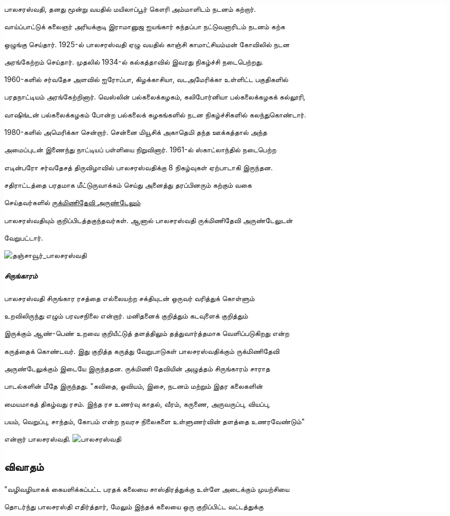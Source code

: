 பாலசரஸ்வதி, தனது மூன்று வயதில் மயிலாப்பூர் கௌரி அம்மாளிடம் நடனம் கற்றார்.

வாய்ப்பாட்டுக் கலைஞர் அரியக்குடி இராமானுஜ ஐயங்கார் கந்தப்பா நட்டுவனாரிடம் நடனம் கற்க

ஒழுங்கு செய்தார். 1925-ல் பாலசரஸ்வதி ஏழு வயதில் காஞ்சி காமாட்சியம்மன் கோவிலில் நடன

அரங்கேற்றம் செய்தார். முதலில் 1934-ல் கல்கத்தாவில் இவரது நிகழ்ச்சி நடைபெற்றது.

1960-களில் சர்வதேச அளவில் ஐரோப்பா, கிழக்காசியா, வடஅமேரிக்கா உள்ளிட்ட பகுதிகளில்

பரதநாட்டியம் அரங்கேற்றினார். வெஸ்லின் பல்கலைக்கழகம், கலிபோர்னியா பல்கலைக்கழகக் கல்லூரி,

வாஷிங்டன் பல்கலைக்கழகம் போன்ற பல்கலைக் கழகங்களில் நடன நிகழ்ச்சிகளில் கலந்துகொண்டார்.

1980-களில் அமெரிக்கா சென்றார். சென்னை மியூசிக் அகாதெமி தந்த ஊக்கத்தால் அந்த

அமைப்புடன் இணைந்து நாட்டியப் பள்ளியை நிறுவினார். 1961-ல் ஸ்காட்லாந்தில் நடைபெற்ற

எடின்பரோ சர்வதேசத் திருவிழாவில் பாலசரஸ்வதிக்கு 8 நிகழ்வுகள் ஏற்பாடாகி இருந்தன.



சதிராட்டத்தை பரதமாக மீட்டுருவாக்கம் செய்து அனைத்து தரப்பினரும் கற்கும் வகை

செய்தவர்களில் [ருக்மிணிதேவி அருண்டேலும](ருக்மிணி_தேவி_அருண்டேல் "wikilink")்

பாலசரஸ்வதியும் குறிப்பிடத்தகுந்தவர்கள். ஆனால் பாலசரஸ்வதி ருக்மிணிதேவி அருண்டேலுடன்

வேறுபட்டார்.

![தஞ்சாவூர்\_பாலசரஸ்வதி](தஞ்சாவூர்_பாலசரஸ்வதி3.webp "தஞ்சாவூர்_பாலசரஸ்வதி")



##### சிருங்காரம்



பாலசரஸ்வதி சிருங்கார ரசத்தை எல்லையற்ற சக்தியுடன் ஒருவர் வரித்துக் கொள்ளும்

உறவிலிருந்து எழும் பரவசநிலை என்றார். மனிதனைக் குறித்தும் கடவுளைக் குறித்தும்

இருக்கும் ஆண்-பெண் உறவை குறியீட்டுத் தளத்திலும் தத்துவார்த்தமாக வெளிப்படுகிறது என்ற

கருத்தைக் கொண்டவர். இது குறித்த கருத்து வேறுபாடுகள் பாலசரஸ்வதிக்கும் ருக்மிணிதேவி

அருண்டேலுக்கும் இடையே இருந்ததன. ருக்மிணி தேவியின் அழுத்தம் சிருங்காரம் சாராத

பாடல்களின் மீதே இருந்தது. \"கவிதை, ஓவியம், இசை, நடனம் மற்றும் இதர கலைகளின்

மையமாகத் திகழ்வது ரசம். இந்த ரச உணர்வு காதல், வீரம், கருணை, அருவருப்பு, வியப்பு,

பயம், வெறுப்பு, சாந்தம், கோபம் என்ற நவரச நிலைகளை உள்ளுணர்வின் தளத்தை உணரவேண்டும்\"

என்றார் பாலசரஸ்வதி. ![பாலசரஸ்வதி](பாலசரஸ்வதி4.jpg "பாலசரஸ்வதி")



## விவாதம்



"வழிவழியாகக் கையளிக்கப்பட்ட பரதக் கலையை சாஸ்திரத்துக்கு உள்ளே அடைக்கும் முயற்சியை

தொடர்ந்து பாலசரஸ்தி எதிர்த்தார், மேலும் இந்தக் கலையை ஒரு குறிப்பிட்ட வட்டத்துக்கு
